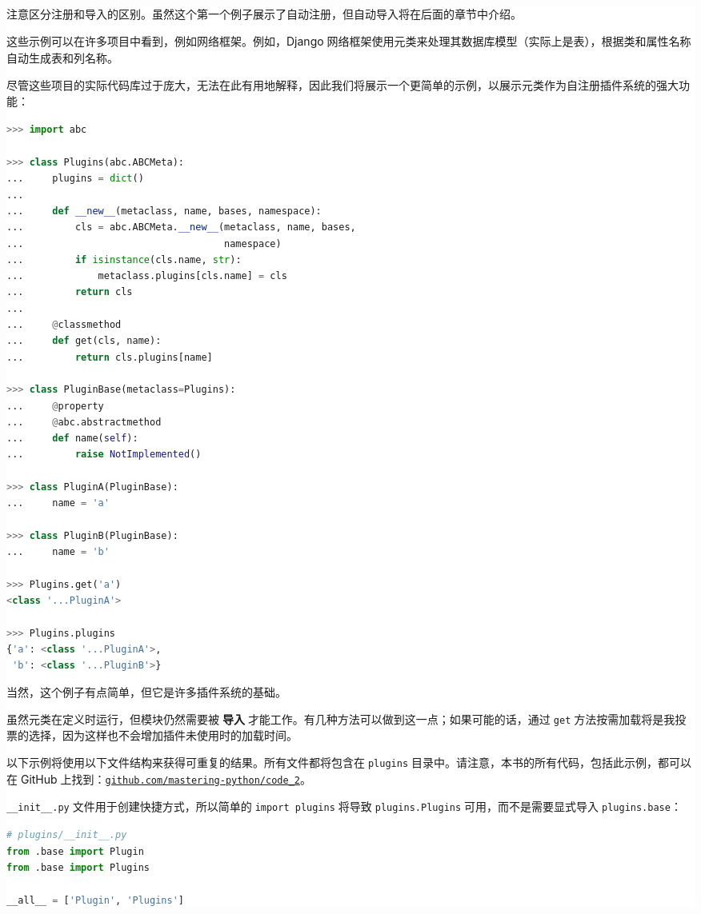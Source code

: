 注意区分注册和导入的区别。虽然这个第一个例子展示了自动注册，但自动导入将在后面的章节中介绍。

这些示例可以在许多项目中看到，例如网络框架。例如，Django 网络框架使用元类来处理其数据库模型（实际上是表），根据类和属性名称自动生成表和列名称。

尽管这些项目的实际代码库过于庞大，无法在此有用地解释，因此我们将展示一个更简单的示例，以展示元类作为自注册插件系统的强大功能：

```py
>>> import abc

>>> class Plugins(abc.ABCMeta):
...     plugins = dict()
...
...     def __new__(metaclass, name, bases, namespace):
...         cls = abc.ABCMeta.__new__(metaclass, name, bases,
...                                   namespace)
...         if isinstance(cls.name, str):
...             metaclass.plugins[cls.name] = cls
...         return cls
...
...     @classmethod
...     def get(cls, name):
...         return cls.plugins[name]

>>> class PluginBase(metaclass=Plugins):
...     @property
...     @abc.abstractmethod
...     def name(self):
...         raise NotImplemented()

>>> class PluginA(PluginBase):
...     name = 'a'

>>> class PluginB(PluginBase):
...     name = 'b'

>>> Plugins.get('a')
<class '...PluginA'>

>>> Plugins.plugins
{'a': <class '...PluginA'>,
 'b': <class '...PluginB'>} 
```

当然，这个例子有点简单，但它是许多插件系统的基础。

虽然元类在定义时运行，但模块仍然需要被 **导入** 才能工作。有几种方法可以做到这一点；如果可能的话，通过 `get` 方法按需加载将是我投票的选择，因为这样也不会增加插件未使用时的加载时间。

以下示例将使用以下文件结构来获得可重复的结果。所有文件都将包含在 `plugins` 目录中。请注意，本书的所有代码，包括此示例，都可以在 GitHub 上找到：[`github.com/mastering-python/code_2`](https://github.com/mastering-python/code_2)。

`__init__.py` 文件用于创建快捷方式，所以简单的 `import plugins` 将导致 `plugins.Plugins` 可用，而不是需要显式导入 `plugins.base`：

```py
# plugins/__init__.py
from .base import Plugin
from .base import Plugins

__all__ = ['Plugin', 'Plugins'] 
```
